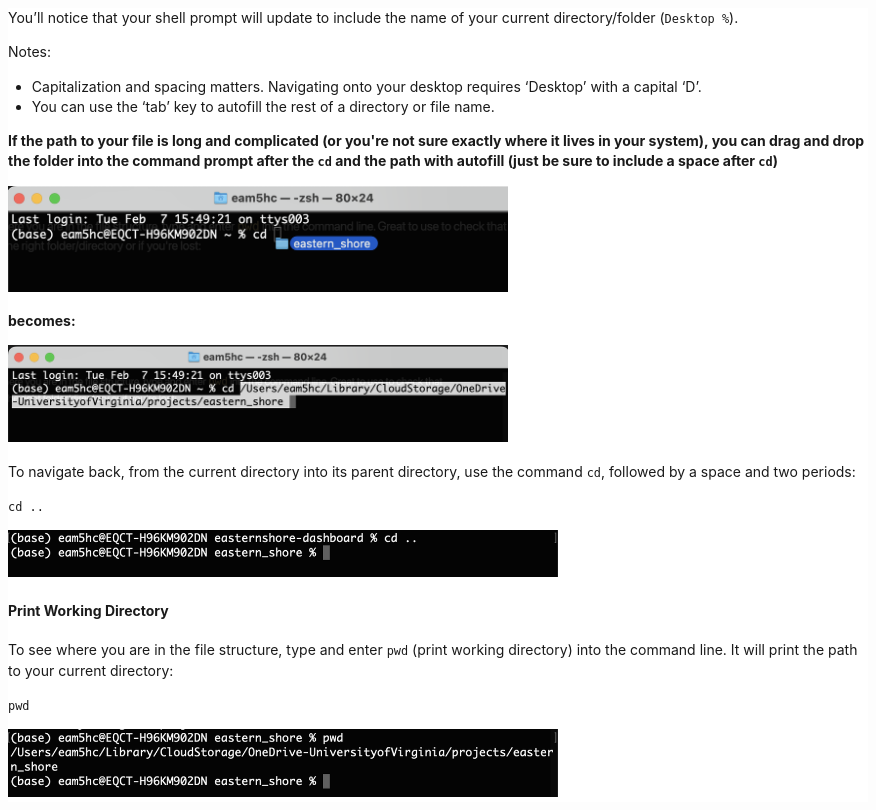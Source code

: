 
You’ll notice that your shell prompt will update to include the name of your current directory/folder (`Desktop %`).


Notes: 
- Capitalization and spacing matters. Navigating onto your desktop requires ‘Desktop’ with a capital ‘D’.
- You can use the ‘tab’ key to autofill the rest of a directory or file name.

**If the path to your file is long and complicated (or you're not sure exactly where it lives in your system), you can drag and drop the folder into the command prompt after the `cd` and the path with autofill (just be sure to include a space after `cd`)**

<img src="images/cd-drag.png" width="500">

**becomes:**

<img src="images/cd-drag-2.png" width="500">

To navigate back, from the current directory into its parent directory, use the command `cd`, followed by a space and two periods:
```
cd ..
```
<img src="images/cd-back-command.png" width="550">


#### **Print Working Directory**

To see where you are in the file structure, type and enter `pwd` (print working directory) into the command line. It will print the path to your current directory:
```
pwd
```
<img src="images/pwd.png" width="550">
